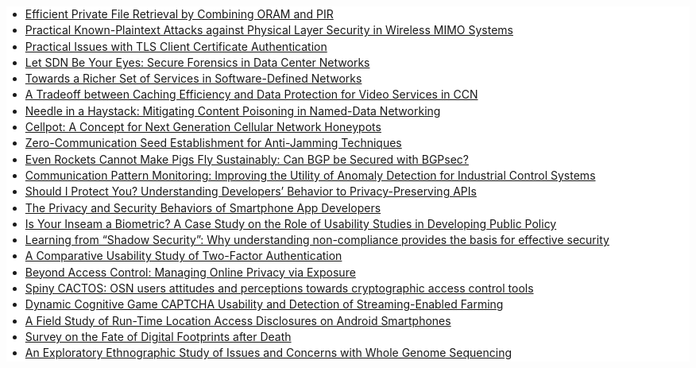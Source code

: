   - [Efficient Private File Retrieval by Combining ORAM and PIR](https://www.ndss-symposium.org/ndss2014/accepted-papers/#Efficient%20Private%20File%20Retrieval%20by%20Combining%20ORAM%20and%20PIR)
  - [Practical Known-Plaintext Attacks against Physical Layer Security in Wireless MIMO Systems](https://www.ndss-symposium.org/ndss2014/accepted-papers/#Practical%20Known-Plaintext%20Attacks%20against%20Physical%20Layer%20Security%20in%20Wireless%20MIMO%20Systems)
  - [Practical Issues with TLS Client Certificate Authentication](https://www.ndss-symposium.org/ndss2014/accepted-papers/#Practical%20Issues%20with%20TLS%20Client%20Certificate%20Authentication)
  - [Let SDN Be Your Eyes: Secure Forensics in Data Center Networks](https://www.ndss-symposium.org/ndss2014/accepted-papers/#Let%20SDN%20Be%20Your%20Eyes:%20Secure%20Forensics%20in%20Data%20Center%20Networks)
  - [Towards a Richer Set of Services in Software-Defined Networks](https://www.ndss-symposium.org/ndss2014/accepted-papers/#Towards%20a%20Richer%20Set%20of%20Services%20in%20Software-Defined%20Networks)
  - [A Tradeoff between Caching Efficiency and Data Protection for Video Services in CCN](https://www.ndss-symposium.org/ndss2014/accepted-papers/#A%20Tradeoff%20between%20Caching%20Efficiency%20and%20Data%20Protection%20for%20Video%20Services%20in%20CCN)
  - [Needle in a Haystack: Mitigating Content Poisoning in Named-Data Networking](https://www.ndss-symposium.org/ndss2014/accepted-papers/#Needle%20in%20a%20Haystack:%20Mitigating%20Content%20Poisoning%20in%20Named-Data%20Networking)
  - [Cellpot: A Concept for Next Generation Cellular Network Honeypots](https://www.ndss-symposium.org/ndss2014/accepted-papers/#Cellpot:%20A%20Concept%20for%20Next%20Generation%20Cellular%20Network%20Honeypots)
  - [Zero-Communication Seed Establishment for Anti-Jamming Techniques](https://www.ndss-symposium.org/ndss2014/accepted-papers/#Zero-Communication%20Seed%20Establishment%20for%20Anti-Jamming%20Techniques)
  - [Even Rockets Cannot Make Pigs Fly Sustainably: Can BGP be Secured with BGPsec?](https://www.ndss-symposium.org/ndss2014/accepted-papers/#Even%20Rockets%20Cannot%20Make%20Pigs%20Fly%20Sustainably:%20Can%20BGP%20be%20Secured%20with%20BGPsec?)
  - [Communication Pattern Monitoring: Improving the Utility of Anomaly Detection for Industrial Control Systems](https://www.ndss-symposium.org/ndss2014/accepted-papers/#Communication%20Pattern%20Monitoring:%20Improving%20the%20Utility%20of%20Anomaly%20Detection%20for%20Industrial%20Control%20Systems)
  - [Should I Protect You? Understanding Developers’ Behavior to Privacy-Preserving APIs](https://www.ndss-symposium.org/ndss2014/accepted-papers/#Should%20I%20Protect%20You?%20Understanding%20Developers%E2%80%99%20Behavior%20to%20Privacy-Preserving%20APIs)
  - [The Privacy and Security Behaviors of Smartphone App Developers](https://www.ndss-symposium.org/ndss2014/accepted-papers/#The%20Privacy%20and%20Security%20Behaviors%20of%20Smartphone%20App%20Developers)
  - [Is Your Inseam a Biometric? A Case Study on the Role of Usability Studies in Developing Public Policy](https://www.ndss-symposium.org/ndss2014/accepted-papers/#Is%20Your%20Inseam%20a%20Biometric?%20A%20Case%20Study%20on%20the%20Role%20of%20Usability%20Studies%20in%20Developing%20Public%20Policy)
  - [Learning from “Shadow Security”: Why understanding non-compliance provides the basis for effective security](https://www.ndss-symposium.org/ndss2014/accepted-papers/#Learning%20from%20%E2%80%9CShadow%20Security%E2%80%9D:%20Why%20understanding%20non-compliance%20provides%20the%20basis%20for%20effective%20security)
  - [A Comparative Usability Study of Two-Factor Authentication](https://www.ndss-symposium.org/ndss2014/accepted-papers/#A%20Comparative%20Usability%20Study%20of%20Two-Factor%20Authentication)
  - [Beyond Access Control: Managing Online Privacy via Exposure](https://www.ndss-symposium.org/ndss2014/accepted-papers/#Beyond%20Access%20Control:%20Managing%20Online%20Privacy%20via%20Exposure)
  - [Spiny CACTOS: OSN users attitudes and perceptions towards cryptographic access control tools](https://www.ndss-symposium.org/ndss2014/accepted-papers/#Spiny%20CACTOS:%20OSN%20users%20attitudes%20and%20perceptions%20towards%20cryptographic%20access%20control%20tools)
  - [Dynamic Cognitive Game CAPTCHA Usability and Detection of Streaming-Enabled Farming](https://www.ndss-symposium.org/ndss2014/accepted-papers/#Dynamic%20Cognitive%20Game%20CAPTCHA%20Usability%20and%20Detection%20of%20Streaming-Enabled%20Farming)
  - [A Field Study of Run-Time Location Access Disclosures on Android Smartphones](https://www.ndss-symposium.org/ndss2014/accepted-papers/#A%20Field%20Study%20of%20Run-Time%20Location%20Access%20Disclosures%20on%20Android%20Smartphones)
  - [Survey on the Fate of Digital Footprints after Death](https://www.ndss-symposium.org/ndss2014/accepted-papers/#Survey%20on%20the%20Fate%20of%20Digital%20Footprints%20after%20Death)
  - [An Exploratory Ethnographic Study of Issues and Concerns with Whole Genome Sequencing](https://www.ndss-symposium.org/ndss2014/accepted-papers/#An%20Exploratory%20Ethnographic%20Study%20of%20Issues%20and%20Concerns%20with%20Whole%20Genome%20Sequencing)